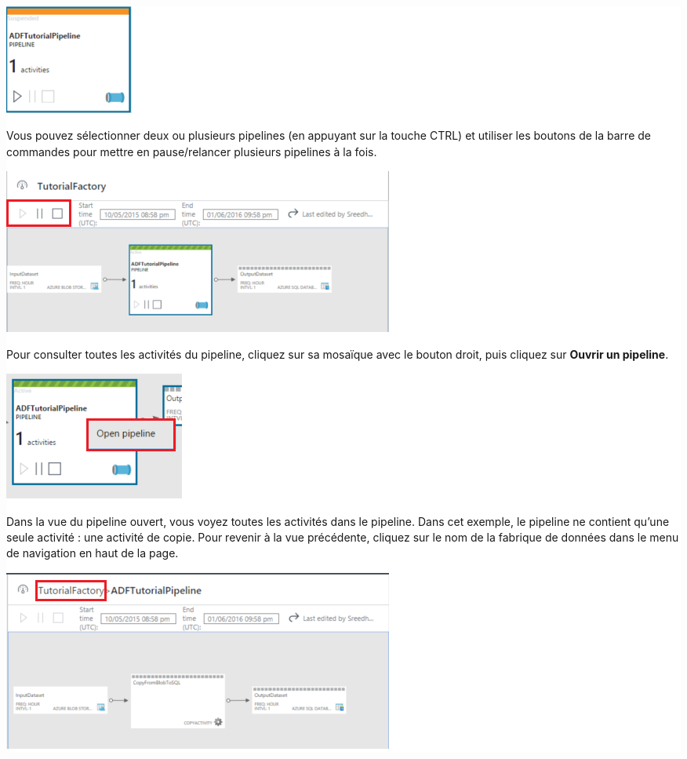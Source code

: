 ![Mettre en pause/relancer depuis la mosaïque](./media/data-factory-monitor-manage-app/SuspendResumeOnTile.png)

Vous pouvez sélectionner deux ou plusieurs pipelines (en appuyant sur la touche CTRL) et utiliser les boutons de la barre de commandes pour mettre en pause/relancer plusieurs pipelines à la fois.

![Mettre en pause/relancer depuis la barre de commandes](./media/data-factory-monitor-manage-app/SuspendResumeOnCommandBar.png)

Pour consulter toutes les activités du pipeline, cliquez sur sa mosaïque avec le bouton droit, puis cliquez sur **Ouvrir un pipeline**.

![Menu Ouvrir un pipeline](./media/data-factory-monitor-manage-app/OpenPipelineMenu.png)

Dans la vue du pipeline ouvert, vous voyez toutes les activités dans le pipeline. Dans cet exemple, le pipeline ne contient qu’une seule activité : une activité de copie. Pour revenir à la vue précédente, cliquez sur le nom de la fabrique de données dans le menu de navigation en haut de la page.

![Pipeline ouvert](./media/data-factory-monitor-manage-app/OpenedPipeline.png)
